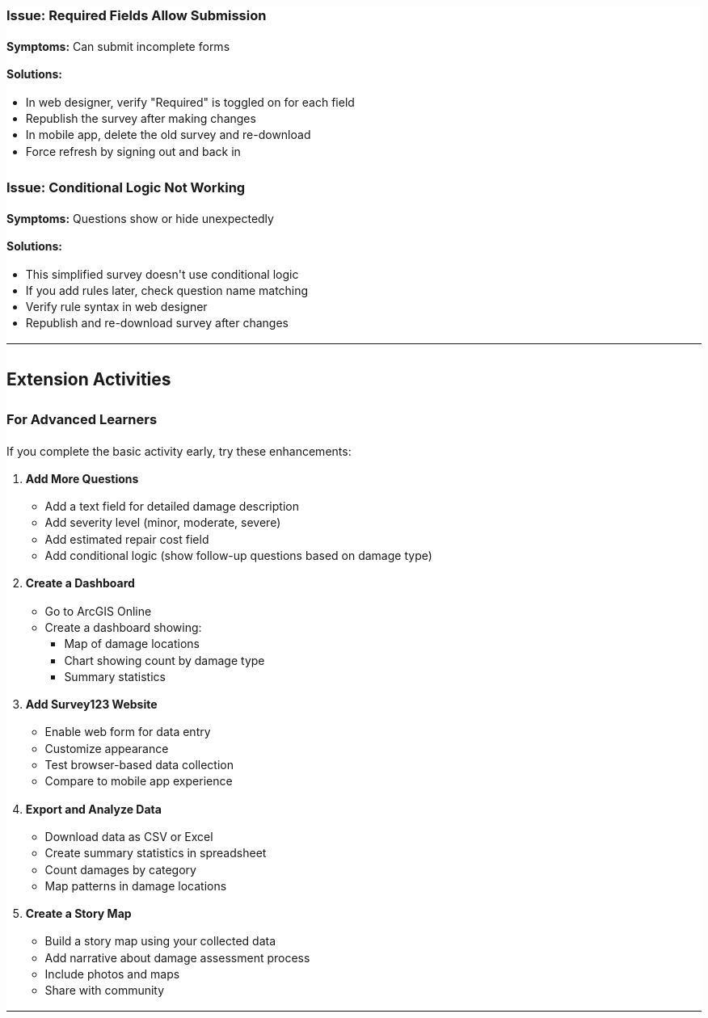 ### Issue: Required Fields Allow Submission

**Symptoms:** Can submit incomplete forms

**Solutions:**
- In web designer, verify "Required" is toggled on for each field
- Republish the survey after making changes
- In mobile app, delete the old survey and re-download
- Force refresh by signing out and back in

### Issue: Conditional Logic Not Working

**Symptoms:** Questions show or hide unexpectedly

**Solutions:**
- This simplified survey doesn't use conditional logic
- If you add rules later, check question name matching
- Verify rule syntax in web designer
- Republish and re-download survey after changes

---

## Extension Activities

### For Advanced Learners

If you complete the basic activity early, try these enhancements:

1. **Add More Questions**
   - Add a text field for detailed damage description
   - Add severity level (minor, moderate, severe)
   - Add estimated repair cost field
   - Add conditional logic (show follow-up questions based on damage type)

2. **Create a Dashboard**
   - Go to ArcGIS Online
   - Create a dashboard showing:
     - Map of damage locations
     - Chart showing count by damage type
     - Summary statistics

3. **Add Survey123 Website**
   - Enable web form for data entry
   - Customize appearance
   - Test browser-based data collection
   - Compare to mobile app experience

4. **Export and Analyze Data**
   - Download data as CSV or Excel
   - Create summary statistics in spreadsheet
   - Count damages by category
   - Map patterns in damage locations

5. **Create a Story Map**
   - Build a story map using your collected data
   - Add narrative about damage assessment process
   - Include photos and maps
   - Share with community

---